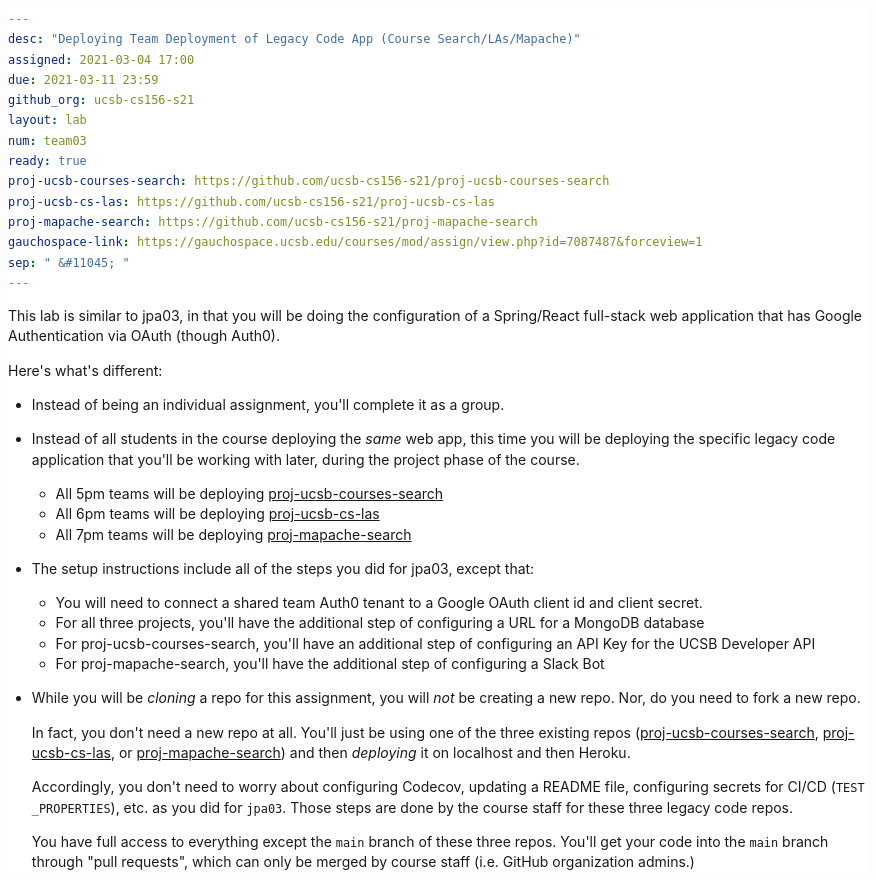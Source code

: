 ```yaml
---
desc: "Deploying Team Deployment of Legacy Code App (Course Search/LAs/Mapache)"
assigned: 2021-03-04 17:00
due: 2021-03-11 23:59
github_org: ucsb-cs156-s21
layout: lab
num: team03
ready: true
proj-ucsb-courses-search: https://github.com/ucsb-cs156-s21/proj-ucsb-courses-search
proj-ucsb-cs-las: https://github.com/ucsb-cs156-s21/proj-ucsb-cs-las
proj-mapache-search: https://github.com/ucsb-cs156-s21/proj-mapache-search
gauchospace-link: https://gauchospace.ucsb.edu/courses/mod/assign/view.php?id=7087487&forceview=1
sep: " &#11045; "
---
```



This lab is similar to jpa03, in that you will be doing the configuration of a Spring/React full-stack web application that has Google Authentication via OAuth (though Auth0).

Here's what's different:
* Instead of being an individual assignment, you'll complete it as a group.
* Instead of all students in the course deploying the *same* web app, this time you will be deploying the specific legacy code application that you'll be working with later, during the project phase of the course.
  - All 5pm teams will be deploying [proj-ucsb-courses-search]({{page.proj-ucsb-courses-search}})
  - All 6pm teams will be deploying [proj-ucsb-cs-las]({{page.proj-ucsb-cs-las}})
  - All 7pm teams will be deploying [proj-mapache-search]({{page.proj-mapache-search}})
* The setup instructions include all of the steps you did for jpa03, except that:
  - You will need to connect a shared team Auth0 tenant to a Google OAuth client id and client secret.
  - For all three projects, you'll have the additional step of configuring a URL for a MongoDB database
  - For proj-ucsb-courses-search, you'll have an additional step of configuring an API Key for the UCSB Developer API
  - For proj-mapache-search, you'll have the additional step of configuring a Slack Bot
* While you will be _cloning_ a repo for this assignment, you will *not* be creating a new repo.  Nor, do you need to fork a new repo.

  In fact, you don't need a new repo at all.  You'll just be using one of the three existing repos ([proj-ucsb-courses-search]({{page.proj-ucsb-courses-search}}), [proj-ucsb-cs-las]({{page.proj-ucsb-cs-las}}), or [proj-mapache-search]({{page.proj-mapache-search}})) and then _deploying_ it on localhost and then Heroku.
  
  Accordingly, you don't need to worry about configuring Codecov, updating a README file, configuring secrets for CI/CD (`TEST_PROPERTIES`), etc. as you did for
  `jpa03`. Those steps are done by the course staff for these three legacy code repos.

  You have full access to everything except the `main`
  branch of these three repos.   You'll get your code into the `main` branch through "pull requests", which can only be merged by course staff (i.e. GitHub 
  organization
  admins.)
